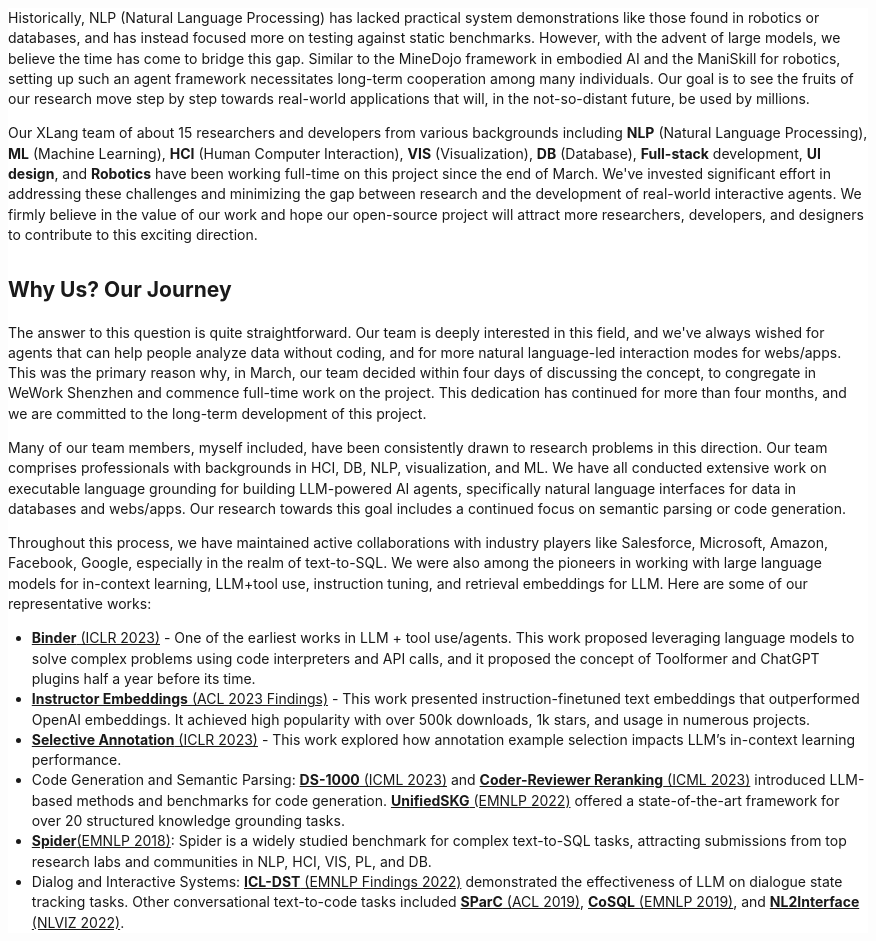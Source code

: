 Historically, NLP (Natural Language Processing) has lacked practical system demonstrations like those found in robotics or databases, and has instead focused more on testing against static benchmarks. However, with the advent of large models, we believe the time has come to bridge this gap. Similar to the MineDojo framework in embodied AI and the ManiSkill for robotics, setting up such an agent framework necessitates long-term cooperation among many individuals. Our goal is to see the fruits of our research move step by step towards real-world applications that will, in the not-so-distant future, be used by millions.

Our XLang team of about 15 researchers and developers from various backgrounds including **NLP** (Natural Language Processing), **ML** (Machine Learning), **HCI** (Human Computer Interaction), **VIS** (Visualization), **DB** (Database), **Full-stack** development, **UI design**, and **Robotics** have been working full-time on this project since the end of March. We've invested significant effort in addressing these challenges and minimizing the gap between research and the development of real-world interactive agents. We firmly believe in the value of our work and hope our open-source project will attract more researchers, developers, and designers to contribute to this exciting direction.

## **Why Us? Our Journey**

The answer to this question is quite straightforward. Our team is deeply interested in this field, and we've always wished for agents that can help people analyze data without coding, and for more natural language-led interaction modes for webs/apps. This was the primary reason why, in March, our team decided within four days of discussing the concept, to congregate in WeWork Shenzhen and commence full-time work on the project. This dedication has continued for more than four months, and we are committed to the long-term development of this project.

Many of our team members, myself included, have been consistently drawn to research problems in this direction. Our team comprises professionals with backgrounds in HCI, DB, NLP, visualization, and ML. We have all conducted extensive work on executable language grounding for building LLM-powered AI agents, specifically natural language interfaces for data in databases and webs/apps. Our research towards this goal includes a continued focus on semantic parsing or code generation.

Throughout this process, we have maintained active collaborations with industry players like Salesforce, Microsoft, Amazon, Facebook, Google, especially in the realm of text-to-SQL. We were also among the pioneers in working with large language models for in-context learning, LLM+tool use, instruction tuning, and retrieval embeddings for LLM. Here are some of our representative works:

- [**Binder** (ICLR 2023)](https://lm-code-binder.github.io/) - One of the earliest works in LLM + tool use/agents. This work proposed leveraging language models to solve complex problems using code interpreters and API calls, and it proposed the concept of Toolformer and ChatGPT plugins half a year before its time.
- [**Instructor Embeddings** (ACL 2023 Findings)](https://instructor-embedding.github.io/) - This work presented instruction-finetuned text embeddings that outperformed OpenAI embeddings. It achieved high popularity with over 500k downloads, 1k stars, and usage in numerous projects.
- [**Selective Annotation** (ICLR 2023)](https://github.com/HKUNLP/icl-selective-annotation) - This work explored how annotation example selection impacts LLM’s in-context learning performance.
- Code Generation and Semantic Parsing: [**DS-1000** (ICML 2023)](https://ds1000-code-gen.github.io/) and [**Coder-Reviewer Reranking** (ICML 2023)](https://arxiv.org/abs/2211.16490) introduced LLM-based methods and benchmarks for code generation. [**UnifiedSKG** (EMNLP 2022)](https://github.com/HKUNLP/UnifiedSKG) offered a state-of-the-art framework for over 20 structured knowledge grounding tasks.
- [**Spider**(EMNLP 2018)](https://yale-lily.github.io/spider): Spider is a widely studied benchmark for complex text-to-SQL tasks, attracting submissions from top research labs and communities in NLP, HCI, VIS, PL, and DB.
- Dialog and Interactive Systems: [**ICL-DST** (EMNLP Findings 2022)](https://github.com/Yushi-Hu/IC-DST) demonstrated the effectiveness of LLM on dialogue state tracking tasks. Other conversational text-to-code tasks included [**SParC** (ACL 2019)](https://yale-lily.github.io/sparc), [**CoSQL** (EMNLP 2019)](https://yale-lily.github.io/cosql), and [**NL2Interface** (NLVIZ 2022)](https://arxiv.org/abs/2209.08834).
